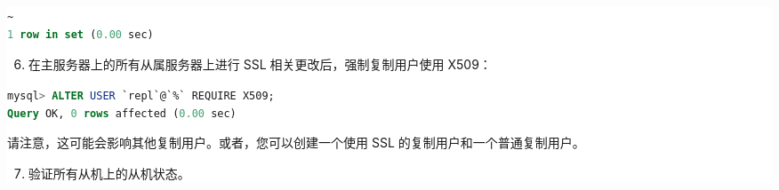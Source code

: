 ```sql
~
1 row in set (0.00 sec)
```

6.  在主服务器上的所有从属服务器上进行 SSL 相关更改后，强制复制用户使用 X509：

```sql
mysql> ALTER USER `repl`@`%` REQUIRE X509;
Query OK, 0 rows affected (0.00 sec)
```

请注意，这可能会影响其他复制用户。或者，您可以创建一个使用 SSL 的复制用户和一个普通复制用户。

7.  验证所有从机上的从机状态。